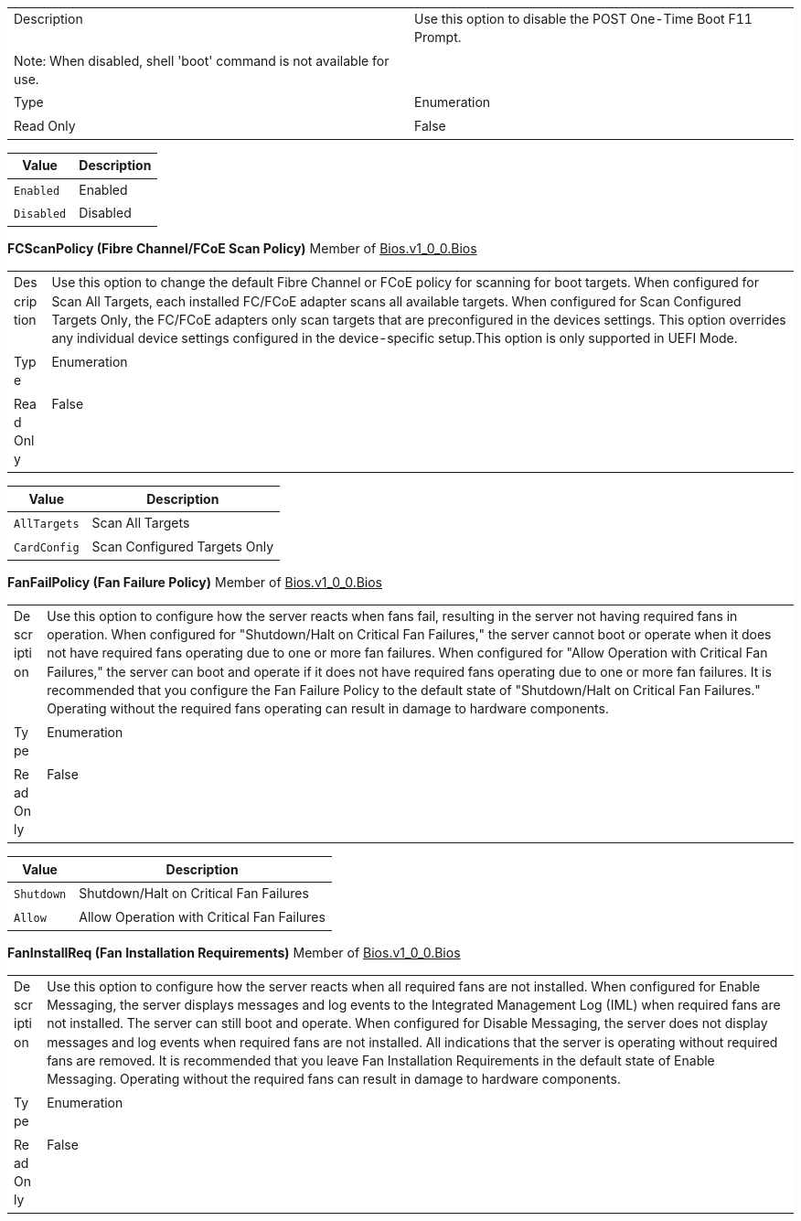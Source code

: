 | | |
|---|---|
|Description|Use this option to disable the POST One-Time Boot F11 Prompt. 
Note: When disabled, shell 'boot' command is not available for use.|
|Type|Enumeration|
|Read Only|False|

|Value|Description|
|---|---|
|```Enabled```|Enabled|
|```Disabled```|Disabled|

**FCScanPolicy (Fibre Channel/FCoE Scan Policy)**
Member of [Bios.v1\_0\_0.Bios](#biosv1\_0\_0bios)

| | |
|---|---|
|Description|Use this option to change the default Fibre Channel or FCoE policy for scanning for boot targets. When configured for Scan All Targets, each installed FC/FCoE adapter scans all available targets. When configured for Scan Configured Targets Only, the FC/FCoE adapters only scan targets that are preconfigured in the devices settings. This option overrides any individual device settings configured in the device-specific setup.This option is only supported in UEFI Mode.|
|Type|Enumeration|
|Read Only|False|

|Value|Description|
|---|---|
|```AllTargets```|Scan All Targets|
|```CardConfig```|Scan Configured Targets Only|

**FanFailPolicy (Fan Failure Policy)**
Member of [Bios.v1\_0\_0.Bios](#biosv1\_0\_0bios)

| | |
|---|---|
|Description|Use this option to configure how the server reacts when fans fail, resulting in the server not having required fans in operation. When configured for "Shutdown/Halt on Critical Fan Failures," the server cannot boot or operate when it does not have required fans operating due to one or more fan failures.  When configured for "Allow Operation with Critical Fan Failures," the server can boot and operate if it does not have required fans operating due to one or more fan failures. It is recommended that you configure the Fan Failure Policy to the default state of "Shutdown/Halt on Critical Fan Failures." Operating without the required fans operating can result in damage to hardware components.|
|Type|Enumeration|
|Read Only|False|

|Value|Description|
|---|---|
|```Shutdown```|Shutdown/Halt on Critical Fan Failures|
|```Allow```|Allow Operation with Critical Fan Failures|

**FanInstallReq (Fan Installation Requirements)**
Member of [Bios.v1\_0\_0.Bios](#biosv1\_0\_0bios)

| | |
|---|---|
|Description|Use this option to configure how the server reacts when all required fans are not installed. When configured for Enable Messaging, the server displays messages and log events to the Integrated Management Log (IML) when required fans are not installed. The server can still boot and operate. When configured for Disable Messaging, the server does not display messages and log events when required fans are not installed. All indications that the server is operating without required fans are removed. It is recommended that you leave Fan Installation Requirements in the default state of Enable Messaging. Operating without the required fans can result in damage to hardware components.|
|Type|Enumeration|
|Read Only|False|
